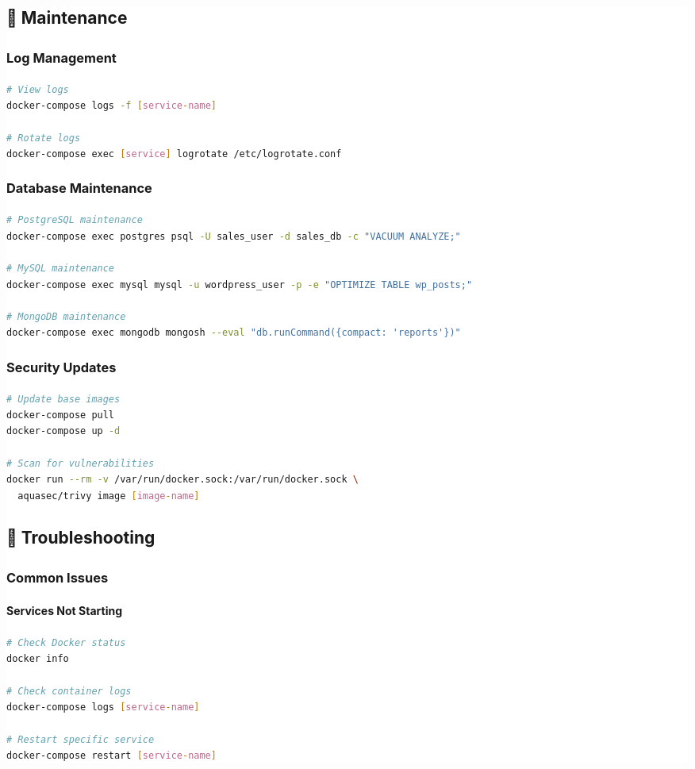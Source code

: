
## 🔧 Maintenance

### Log Management
```bash
# View logs
docker-compose logs -f [service-name]

# Rotate logs
docker-compose exec [service] logrotate /etc/logrotate.conf
```

### Database Maintenance
```bash
# PostgreSQL maintenance
docker-compose exec postgres psql -U sales_user -d sales_db -c "VACUUM ANALYZE;"

# MySQL maintenance
docker-compose exec mysql mysql -u wordpress_user -p -e "OPTIMIZE TABLE wp_posts;"

# MongoDB maintenance
docker-compose exec mongodb mongosh --eval "db.runCommand({compact: 'reports'})"
```

### Security Updates
```bash
# Update base images
docker-compose pull
docker-compose up -d

# Scan for vulnerabilities
docker run --rm -v /var/run/docker.sock:/var/run/docker.sock \
  aquasec/trivy image [image-name]
```

## 🚨 Troubleshooting

### Common Issues

#### Services Not Starting
```bash
# Check Docker status
docker info

# Check container logs
docker-compose logs [service-name]

# Restart specific service
docker-compose restart [service-name]
```
